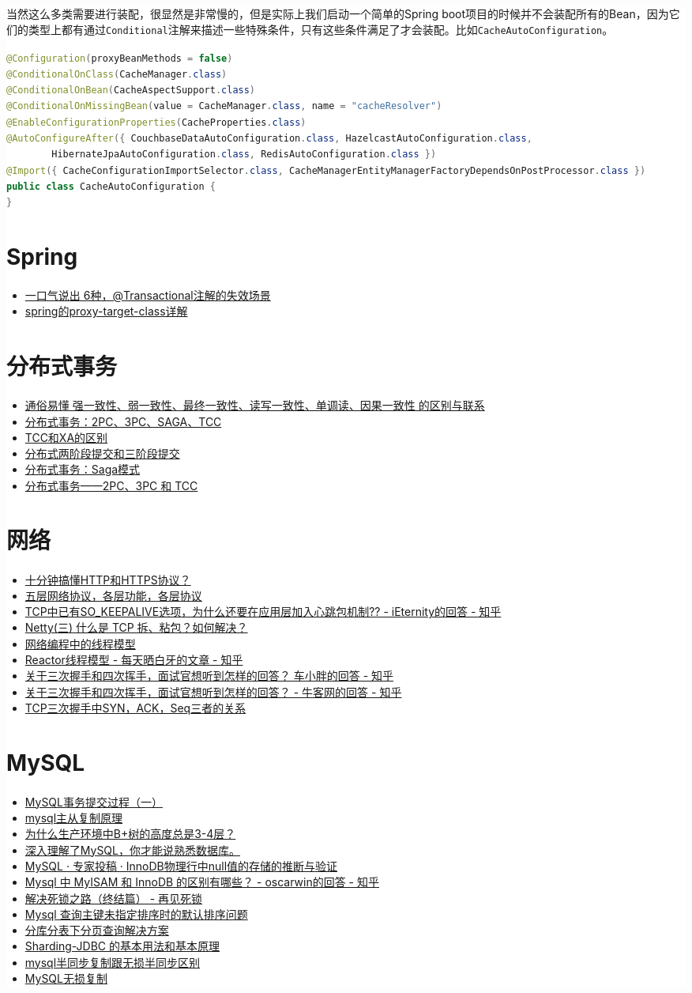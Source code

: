当然这么多类需要进行装配，很显然是非常慢的，但是实际上我们启动一个简单的Spring boot项目的时候并不会装配所有的Bean，因为它们的类型上都有通过`Conditional`注解来描述一些特殊条件，只有这些条件满足了才会装配。比如`CacheAutoConfiguration`。

```java
@Configuration(proxyBeanMethods = false)
@ConditionalOnClass(CacheManager.class)
@ConditionalOnBean(CacheAspectSupport.class)
@ConditionalOnMissingBean(value = CacheManager.class, name = "cacheResolver")
@EnableConfigurationProperties(CacheProperties.class)
@AutoConfigureAfter({ CouchbaseDataAutoConfiguration.class, HazelcastAutoConfiguration.class,
		HibernateJpaAutoConfiguration.class, RedisAutoConfiguration.class })
@Import({ CacheConfigurationImportSelector.class, CacheManagerEntityManagerFactoryDependsOnPostProcessor.class })
public class CacheAutoConfiguration {
}
```


# Spring

- [一口气说出 6种，@Transactional注解的失效场景](https://juejin.cn/post/6844904096747503629)
- [spring的proxy-target-class详解](https://blog.csdn.net/shaoweijava/article/details/76474652)

# 分布式事务

- [通俗易懂 强一致性、弱一致性、最终一致性、读写一致性、单调读、因果一致性 的区别与联系](https://zhuanlan.zhihu.com/p/67949045)
- [分布式事务：2PC、3PC、SAGA、TCC](https://zhuanlan.zhihu.com/p/142136446)
- [TCC和XA的区别](https://blog.csdn.net/Maxiao1204/article/details/103618851)
- [分布式两阶段提交和三阶段提交](https://www.huaweicloud.com/articles/76e2673f386af0ea10d5553885704814.html)
- [分布式事务：Saga模式](https://www.jianshu.com/p/e4b662407c66)
- [分布式事务——2PC、3PC 和 TCC](https://huzb.me/2019/06/30/%E5%88%86%E5%B8%83%E5%BC%8F%E4%BA%8B%E5%8A%A1%E2%80%94%E2%80%942PC%E3%80%813PC%E5%92%8CTCC/)

# 网络

- [十分钟搞懂HTTP和HTTPS协议？](https://zhuanlan.zhihu.com/p/72616216)
- [五层网络协议，各层功能，各层协议](https://blog.csdn.net/qq_22238021/article/details/80279001)
- [TCP中已有SO_KEEPALIVE选项，为什么还要在应用层加入心跳包机制?? - iEternity的回答 - 知乎](https://www.zhihu.com/question/40602902/answer/209148428)
- [Netty(三) 什么是 TCP 拆、粘包？如何解决？](https://juejin.cn/post/6844903651652141070#heading-1)
- [网络编程中的线程模型](https://qiuyadongsite.github.io/2019/04/11/framework4-highConcurrent-30/)
- [Reactor线程模型 - 每天晒白牙的文章 - 知乎](https://zhuanlan.zhihu.com/p/69341619)
- [关于三次握手和四次挥手，面试官想听到怎样的回答？ 车小胖的回答 - 知乎](https://www.zhihu.com/question/271701044/answer/398114686)
- [关于三次握手和四次挥手，面试官想听到怎样的回答？ - 牛客网的回答 - 知乎](https://www.zhihu.com/question/271701044/answer/1808988570)
- [TCP三次握手中SYN，ACK，Seq三者的关系](https://blog.csdn.net/u014507230/article/details/45310847)

# MySQL

- [MySQL事务提交过程（一）](https://www.cnblogs.com/exceptioneye/p/5451960.html)
- [mysql主从复制原理](https://zhuanlan.zhihu.com/p/96212530)
- [为什么生产环境中B+树的高度总是3-4层？](https://zhuanlan.zhihu.com/p/86137284)
- [深入理解了MySQL，你才能说熟悉数据库。](https://zhuanlan.zhihu.com/p/66352669)
- [MySQL · 专家投稿 · InnoDB物理行中null值的存储的推断与验证](https://developer.aliyun.com/article/71921)
- [Mysql 中 MyISAM 和 InnoDB 的区别有哪些？ - oscarwin的回答 - 知乎](https://www.zhihu.com/question/20596402/answer/211492971)
- [解决死锁之路（终结篇） - 再见死锁](https://www.aneasystone.com/archives/2018/04/solving-dead-locks-four.html)
- [Mysql 查询主键未指定排序时的默认排序问题](https://juejin.cn/post/6844903861086322702)
- [分库分表下分页查询解决方案](https://blog.csdn.net/lvqinglou/article/details/100065995)
- [Sharding-JDBC 的基本用法和基本原理](https://juejin.cn/post/6894046209552416782)
- [mysql半同步复制跟无损半同步区别](https://www.huaweicloud.com/articles/52c0e6b49461911ec5d4dfb268753733.html)
- [MySQL无损复制](https://developer.aliyun.com/article/59258)